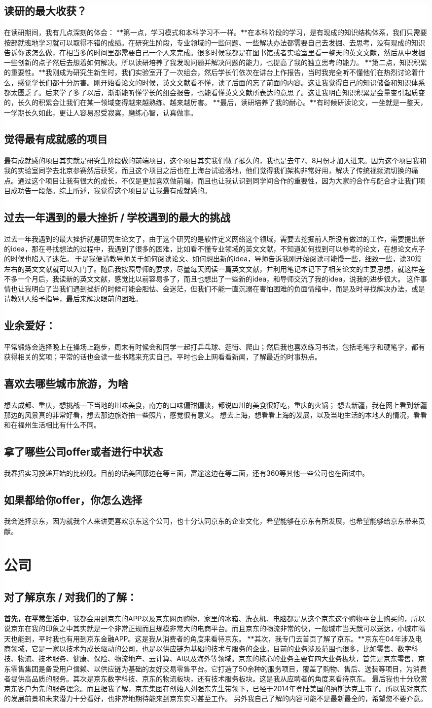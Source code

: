 ## 读研的最大收获？
在读研期间，我有几点深刻的体会：
**第一点，学习模式和本科学习不一样。**在本科阶段的学习，是有现成的知识结构体系，我们只需要按部就班地学习就可以取得不错的成绩。在研究生阶段，专业领域的一些问题、一些解决办法都需要自己去发掘、去思考，没有现成的知识告诉你该怎么做，在相当多的时间里都需要自己一个人来完成。很多时候我都是在图书馆或者实验室里看一整天的英文文献，然后从中发掘一些创新的点子然后去想着如何解决。所以读研培养了我发现问题并解决问题的能力，也提高了我的独立思考的能力。
**第二点，知识积累的重要性。**我刚成为研究生新生时，我们实验室开了一次组会，然后学长们依次在讲台上作报告，当时我完全听不懂他们在热烈讨论着什么，感觉学长们都十分厉害。刚开始看论文的时候，英文文献看不懂，读了后面的忘了前面的内容。这让我觉得自己的知识储备和知识体系都太匮乏了。后来学了多了以后，渐渐能听懂学长的组会报告，也能看懂英文文献所表达的意思了。这让我明白知识积累是会量变引起质变的，长久的积累会让我们在某一领域变得越来越熟练、越来越厉害。
**最后，读研培养了我的耐心。**有时候研读论文，一坐就是一整天，一学期长久如此，更让人容易忍受寂寞，磨练心智，认真做事。

## 觉得最有成就感的项目
最有成就感的项目其实就是研究生阶段做的前端项目，这个项目其实我们做了挺久的，我也是去年7、8月份才加入进来。因为这个项目我和我的实验室同学去北京参赛然后获奖，而且这个项目之后也在上海台试验落地，他们觉得我们架构非常好用，解决了传统视频流切换的痛点。通过这个项目让我有很大的成长，不仅是更加喜欢做前端，而且也让我认识到同学间合作的重要性，因为大家的合作与配合才让我们项目成功告一段落。综上所述，我觉得这个项目是让我最有成就感的。

## 过去一年遇到的最大挫折 / 学校遇到的最大的挑战
过去一年我遇到的最大挫折就是研究生论文了，由于这个研究的是软件定义网络这个领域，需要去挖掘前人所没有做过的工作，需要提出新的idea，那在寻找想法的过程中，我遇到了很多的困难，比如看不懂专业领域的英文文献，不知道如何找到可以参考的论文，在想论文点子的时候也陷入了迷茫。
于是我便请教导师关于如何阅读论文、如何想出新的idea，导师告诉我刚开始阅读可能慢一些，细致一些，读30篇左右的英文文献就可以入门了。随后我按照导师的要求，尽量每天阅读一篇英文文献，并利用笔记本记下了相关论文的主要思想，就这样差不多一个月后，我读新的英文文献，感觉比以前容易多了，而且也想出了一些新的idea，和导师交流了我的idea，说我的进步很大。
这件事情也让我明白了当我们遇到挫折的时候可能会胆怯、会迷茫，但我们不能一直沉溺在害怕困难的负面情绪中，而是及时寻找解决办法，或是请教别人给予指导，最后来解决眼前的困难。

## 业余爱好：
平常锻炼会选择晚上在操场上跑步，周末有时候会和同学一起打乒乓球、逛街、爬山；然后我也喜欢练习书法，包括毛笔字和硬笔字，都有获得相关的奖项；平常的话也会读一些书籍来充实自己。平时也会上网看看新闻，了解最近的时事热点。

## 喜欢去哪些城市旅游，为啥
想去成都、重庆，想挑战一下当地的川味美食，南方的口味偏甜偏淡，都说四川的美食很好吃，重庆的火锅；
想去新疆，我在网上看到新疆那边的风景真的非常好看，想去那边旅游拍一些照片，感觉很有意义。
想去上海，想看看上海的发展，以及当地生活的本地人的情况，看看和在福州生活相比有什么不同。

## 拿了哪些公司offer或者进行中状态
我春招实习投递开始的比较晚。目前的话美团那边在等三面，富途这边在等二面，还有360等其他一些公司也在面试中。

## 如果都给你offer，你怎么选择
我会选择京东，因为就我个人来讲更喜欢京东这个公司，也十分认同京东的企业文化，希望能够在京东有所发展，也希望能够给京东带来贡献。
 
# 公司
## 对了解京东 / 对我们的了解：
**首先，在平常生活中**，我都会用到京东的APP以及京东网页购物，家里的冰箱、洗衣机、电脑都是从这个京东这个购物平台上购买的，所以说京东在我的印象之中其实就是一个非常正规而且规模非常大的电商平台。而且京东的物流非常的快，一般城市当天就可以送达，小城市隔天也能到，平时我也有用到京东金融APP。这是我从消费者的角度来看待京东。
**其次，我专门去首页了解了京东。**京东在04年涉及电商领域，它是一家以技术为成长驱动的公司，也是以供应链为基础的技术与服务的企业。目前的业务涉及范围也很多，比如零售、数字科技、物流、技术服务、健康、保险、物流地产、云计算、AI以及海外等领域。京东的核心的业务主要有四大业务板块，首先是京东零售，京东零售集团是备受用户信赖、以供应链为基础的友好交易零售平台。它打造了50余种的服务项目，覆盖了购物、售后、送装等项目，为消费者提供高品质的服务。其次是京东数字科技、京东的物流板块，还有技术服务板块。这是我从应聘者的角度来看待京东。
最后我也十分欣赏京东客户为先的服务理念。而且据我了解，京东集团在创始人刘强东先生带领下，已经于2014年登陆美国的纳斯达克上市了。所以我对京东的发展前景和未来潜力十分看好，也非常地期待能来到京东实习甚至工作。
另外我自己了解的内容可能不是最新最全的，希望您不要介意。
 